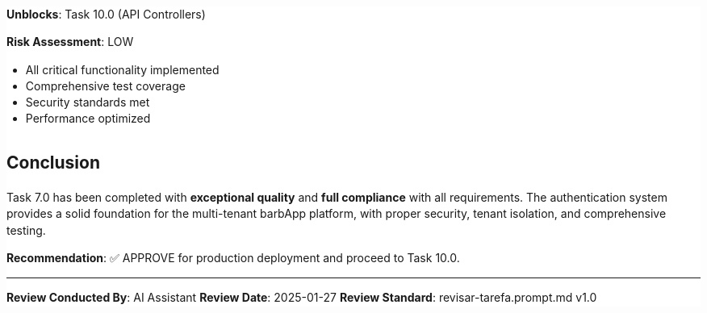 **Unblocks**: Task 10.0 (API Controllers)

**Risk Assessment**: LOW
- All critical functionality implemented
- Comprehensive test coverage
- Security standards met
- Performance optimized

## Conclusion

Task 7.0 has been completed with **exceptional quality** and **full compliance** with all requirements. The authentication system provides a solid foundation for the multi-tenant barbApp platform, with proper security, tenant isolation, and comprehensive testing.

**Recommendation**: ✅ APPROVE for production deployment and proceed to Task 10.0.

---

**Review Conducted By**: AI Assistant
**Review Date**: 2025-01-27
**Review Standard**: revisar-tarefa.prompt.md v1.0